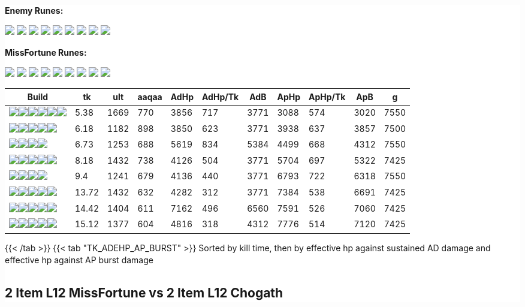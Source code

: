 

**Enemy Runes:**





![](/Styles/Resolve/GraspOfTheUndying/GraspOfTheUndying.png)
![](/Styles/Resolve/Demolish/Demolish.png)
![](/Styles/Resolve/SecondWind/SecondWind.png)
![](/Styles/Resolve/Overgrowth/Overgrowth.png)
![](/Styles/Inspiration/MagicalFootwear/MagicalFootwear.png)
![](/Styles/Resolve/ApproachVelocity/ApproachVelocity.png)
![](/StatMods/StatModsAttackSpeedIcon.png)
![](/StatMods/StatModsArmorIcon.png)
![](/StatMods/StatModsHealthScalingIcon.png)



**MissFortune Runes:**


![](/Styles/Precision/PressTheAttack/PressTheAttack.png)
![](/Styles/Precision/Overheal.png)
![](/Styles/Precision/LegendBloodline/LegendBloodline.png)
![](/Styles/Precision/CoupDeGrace/CoupDeGrace.png)
![](/Styles/Sorcery/AbsoluteFocus/AbsoluteFocus.png)
![](/Styles/Sorcery/GatheringStorm/GatheringStorm.png)
![](/StatMods/StatModsAdaptiveForceIcon.png)
![](/StatMods/StatModsAdaptiveForceIcon.png)
![](/StatMods/StatModsArmorIcon.png)





 Build |tk|ult|aaqaa|AdHp|AdHp/Tk|AdB|ApHp|ApHp/Tk|ApB|g
-|-|-|-|-|-|-|-|-|-|-
![](/item/6672.png)![](/item/6691.png)![](/item/1001.png)![](/item/1055.png)![](/item/1036.png)![](/item/1036.png)|5.38|1669|770|3856|717|3771|3088|574|3020|7550
![](/item/3091.png)![](/item/3124.png)![](/item/1001.png)![](/item/1055.png)![](/item/1036.png)|6.18|1182|898|3850|623|3771|3938|637|3857|7500
![](/item/6672.png)![](/item/6673.png)![](/item/1055.png)![](/item/3006.png)|6.73|1253|688|5619|834|5384|4499|668|4312|7550
![](/item/6672.png)![](/item/3156.png)![](/item/1001.png)![](/item/1055.png)![](/item/1037.png)|8.18|1432|738|4126|504|3771|5704|697|5322|7425
![](/item/3091.png)![](/item/3156.png)![](/item/1055.png)![](/item/3006.png)|9.4|1241|679|4136|440|3771|6793|722|6318|7550
![](/item/3156.png)![](/item/3139.png)![](/item/1001.png)![](/item/1055.png)![](/item/1037.png)|13.72|1432|632|4282|312|3771|7384|538|6691|7425
![](/item/3156.png)![](/item/3026.png)![](/item/1001.png)![](/item/1055.png)![](/item/1037.png)|14.42|1404|611|7162|496|6560|7591|526|7060|7425
![](/item/3156.png)![](/item/6035.png)![](/item/1001.png)![](/item/1055.png)![](/item/1037.png)|15.12|1377|604|4816|318|4312|7776|514|7120|7425
{{< /tab >}}
{{< tab "TK_ADEHP_AP_BURST" >}}
Sorted by kill time, then by effective hp against sustained AD damage and effective hp against AP burst damage
## 2 Item L12 MissFortune vs 2 Item L12 Chogath
